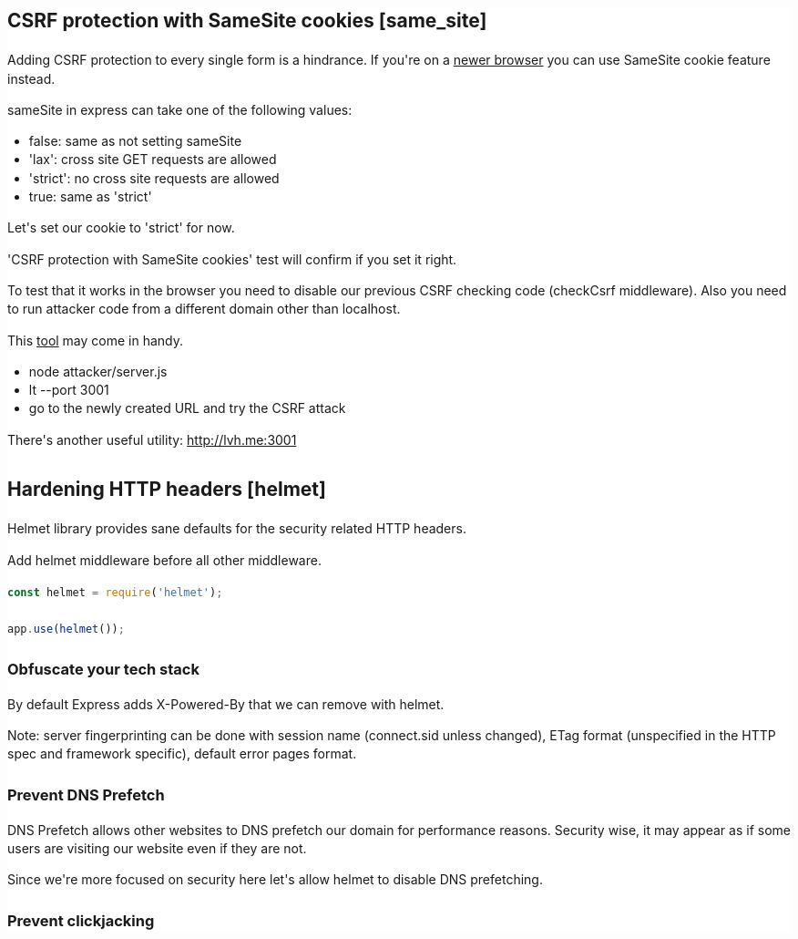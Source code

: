## CSRF protection with SameSite cookies [same_site]

Adding CSRF protection to every single form is a hindrance.
If you're on a [newer browser](https://caniuse.com/#feat=same-site-cookie-attribute)
you can use SameSite cookie feature instead.

sameSite in express can take one of the following values:
* false: same as not setting sameSite
* 'lax': cross site GET requests are allowed
* 'strict': no cross site requests are allowed
* true: same as 'strict'

Let's set our cookie to 'strict' for now.

'CSRF protection with SameSite cookies' test will confirm if you set it right.

To test that it works in the browser you need to disable our previous
CSRF checking code (checkCsrf middleware).
Also you need to run attacker code from a different domain other than localhost.

This [tool](https://localtunnel.github.io/www/) may come in handy.

* node attacker/server.js
* lt --port 3001
* go to the newly created URL and try the CSRF attack

There's another useful utility: http://lvh.me:3001

## Hardening HTTP headers [helmet]

Helmet library provides sane defaults for the security related HTTP headers.

Add helmet middleware before all other middleware.
```javascript
const helmet = require('helmet');

app.use(helmet());
```

### Obfuscate your tech stack

By default Express adds X-Powered-By that we can remove with helmet.

Note: server fingerprinting can be done with session name (connect.sid unless changed),
ETag format (unspecified in the HTTP spec and framework specific), default error pages format.

### Prevent DNS Prefetch

DNS Prefetch allows other websites to DNS prefetch our domain for performance reasons.
Security wise, it may appear as if some users are visiting our website even if they are not.

Since we're more focused on security here let's allow helmet to disable
DNS prefetching.

### Prevent clickjacking
